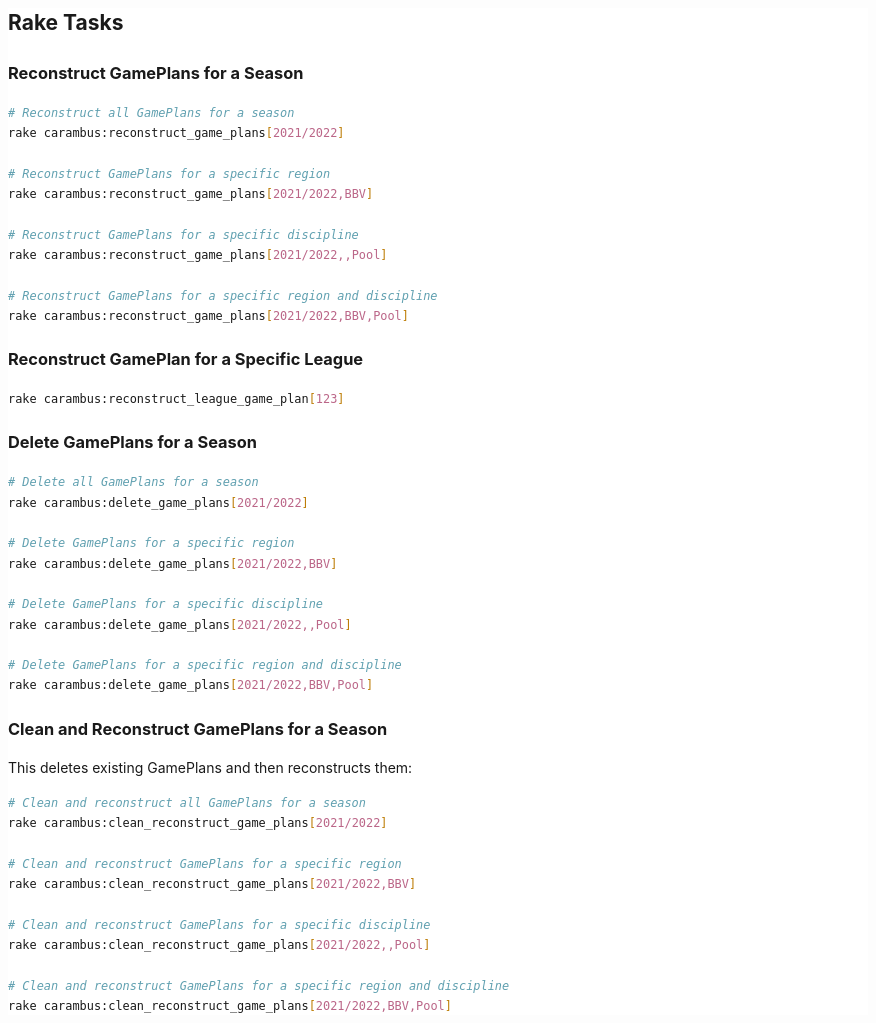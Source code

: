 ## Rake Tasks

### Reconstruct GamePlans for a Season

```bash
# Reconstruct all GamePlans for a season
rake carambus:reconstruct_game_plans[2021/2022]

# Reconstruct GamePlans for a specific region
rake carambus:reconstruct_game_plans[2021/2022,BBV]

# Reconstruct GamePlans for a specific discipline
rake carambus:reconstruct_game_plans[2021/2022,,Pool]

# Reconstruct GamePlans for a specific region and discipline
rake carambus:reconstruct_game_plans[2021/2022,BBV,Pool]
```

### Reconstruct GamePlan for a Specific League

```bash
rake carambus:reconstruct_league_game_plan[123]
```

### Delete GamePlans for a Season

```bash
# Delete all GamePlans for a season
rake carambus:delete_game_plans[2021/2022]

# Delete GamePlans for a specific region
rake carambus:delete_game_plans[2021/2022,BBV]

# Delete GamePlans for a specific discipline
rake carambus:delete_game_plans[2021/2022,,Pool]

# Delete GamePlans for a specific region and discipline
rake carambus:delete_game_plans[2021/2022,BBV,Pool]
```

### Clean and Reconstruct GamePlans for a Season

This deletes existing GamePlans and then reconstructs them:

```bash
# Clean and reconstruct all GamePlans for a season
rake carambus:clean_reconstruct_game_plans[2021/2022]

# Clean and reconstruct GamePlans for a specific region
rake carambus:clean_reconstruct_game_plans[2021/2022,BBV]

# Clean and reconstruct GamePlans for a specific discipline
rake carambus:clean_reconstruct_game_plans[2021/2022,,Pool]

# Clean and reconstruct GamePlans for a specific region and discipline
rake carambus:clean_reconstruct_game_plans[2021/2022,BBV,Pool]
```
